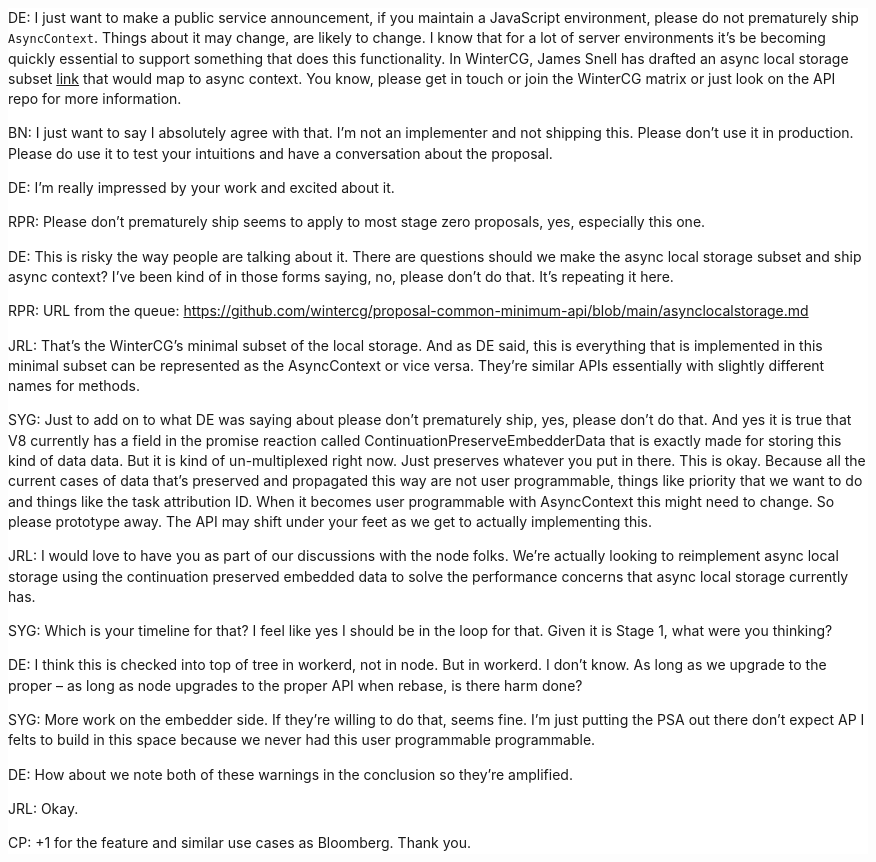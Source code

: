 DE: I just want to make a public service announcement, if you maintain a JavaScript environment, please do not prematurely ship `AsyncContext`. Things about it may change, are likely to change. I know that for a lot of server environments it’s be becoming quickly essential to support something that does this functionality. In WinterCG, James Snell has drafted an async local storage subset [link](https://github.com/wintercg/proposal-common-minimum-api/blob/main/asynclocalstorage.md) that would map to async context. You know, please get in touch or join the WinterCG matrix or just look on the API repo for more information.

BN: I just want to say I absolutely agree with that. I’m not an implementer and not shipping this. Please don’t use it in production. Please do use it to test your intuitions and have a conversation about the proposal.

DE: I’m really impressed by your work and excited about it.

RPR: Please don’t prematurely ship seems to apply to most stage zero proposals, yes, especially this one.

DE: This is risky the way people are talking about it. There are questions should we make the async local storage subset and ship async context? I’ve been kind of in those forms saying, no, please don’t do that. It’s repeating it here.

RPR: URL from the queue: https://github.com/wintercg/proposal-common-minimum-api/blob/main/asynclocalstorage.md

JRL: That’s the WinterCG’s minimal subset of the local storage. And as DE said, this is everything that is implemented in this minimal subset can be represented as the AsyncContext or vice versa. They’re similar APIs essentially with slightly different names for methods.

SYG:  Just to add on to what DE was saying about please don’t prematurely ship, yes, please don’t do that. And yes it is true that V8 currently has a field in the promise reaction called ContinuationPreserveEmbedderData that is exactly made for storing this kind of data data. But it is kind of un-multiplexed right now. Just preserves whatever you put in there. This is okay. Because all the current cases of data that’s preserved and propagated this way are not user programmable, things like priority that we want to do and things like the task attribution ID. When it becomes user programmable with AsyncContext this might need to change. So please prototype away. The API may shift under your feet as we get to actually implementing this.

JRL: I would love to have you as part of our discussions with the node folks. We’re actually looking to reimplement async local storage using the continuation preserved embedded data to solve the performance concerns that async local storage currently has.

SYG: Which is your timeline for that? I feel like yes I should be in the loop for that. Given it is Stage 1, what were you thinking?

DE: I think this is checked into top of tree in workerd, not in node. But in workerd. I don’t know. As long as we upgrade to the proper – as long as node upgrades to the proper API when rebase, is there harm done?

SYG: More work on the embedder side. If they’re willing to do that, seems fine. I’m just putting the PSA out there don’t expect AP I felts to build in this space because we never had this user programmable programmable.

DE: How about we note both of these warnings in the conclusion so they’re amplified.

JRL: Okay.

CP: +1 for the feature and similar use cases as Bloomberg. Thank you.
